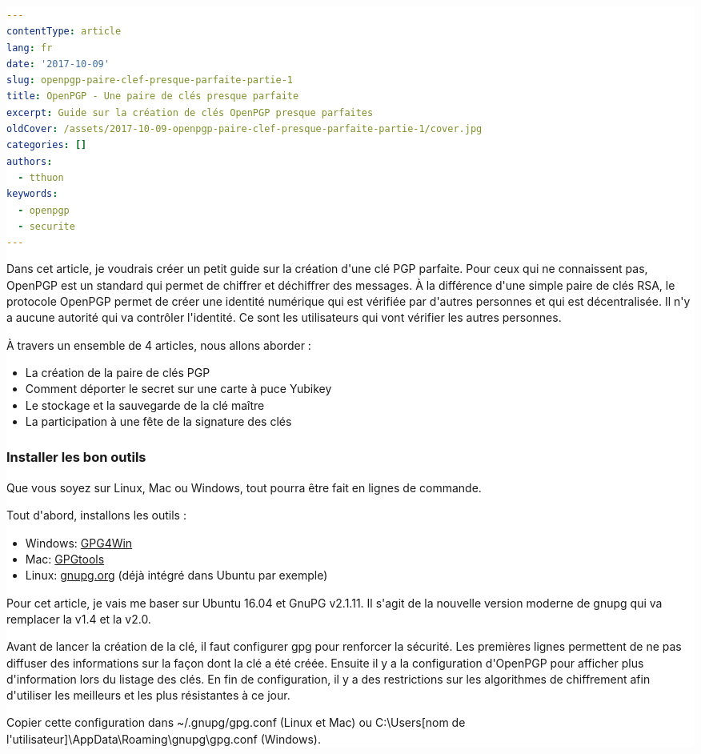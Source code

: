 ```yaml
---
contentType: article
lang: fr
date: '2017-10-09'
slug: openpgp-paire-clef-presque-parfaite-partie-1
title: OpenPGP - Une paire de clés presque parfaite
excerpt: Guide sur la création de clés OpenPGP presque parfaites
oldCover: /assets/2017-10-09-openpgp-paire-clef-presque-parfaite-partie-1/cover.jpg
categories: []
authors:
  - tthuon
keywords:
  - openpgp
  - securite
---
```


Dans cet article, je voudrais créer un petit guide sur la création d'une clé PGP parfaite. Pour ceux qui ne connaissent pas,
OpenPGP est un standard qui permet de chiffrer et déchiffrer des messages. À la différence d'une simple paire de clés RSA, le protocole
OpenPGP permet de créer une identité numérique qui est vérifiée par d'autres personnes et qui est décentralisée. Il n'y a aucune
autorité qui va contrôler l'identité. Ce sont les utilisateurs qui vont vérifier les autres personnes.

À travers un ensemble de 4 articles, nous allons aborder :
* La création de la paire de clés PGP
* Comment déporter le secret sur une carte à puce Yubikey
* Le stockage et la sauvegarde de la clé maître
* La participation à une fête de la signature des clés

### Installer les bon outils

Que vous soyez sur Linux, Mac ou Windows, tout pourra être fait en lignes de commande.

Tout d'abord, installons les outils :
* Windows:  [GPG4Win](https://www.gpg4win.org/)
* Mac:  [GPGtools](https://gpgtools.org/)
* Linux:  [gnupg.org](https://gnupg.org/download/) (déjà intégré dans Ubuntu par exemple)

Pour cet article, je vais me baser sur Ubuntu 16.04 et GnuPG v2.1.11. Il s'agit de la nouvelle version moderne de gnupg qui va
remplacer la v1.4 et la v2.0.

Avant de lancer la création de la clé, il faut configurer gpg pour renforcer la sécurité.
Les premières lignes permettent de ne pas diffuser des informations sur la façon dont la clé a été créée.
Ensuite il y a la configuration d'OpenPGP pour afficher plus d'information lors du listage des clés. En fin de configuration, il y a des restrictions sur les algorithmes de chiffrement afin d'utiliser les meilleurs et les plus résistantes à ce jour.

Copier cette configuration dans ~/.gnupg/gpg.conf (Linux et Mac) ou C:\Users\[nom de l'utilisateur]\AppData\Roaming\gnupg\gpg.conf (Windows).

